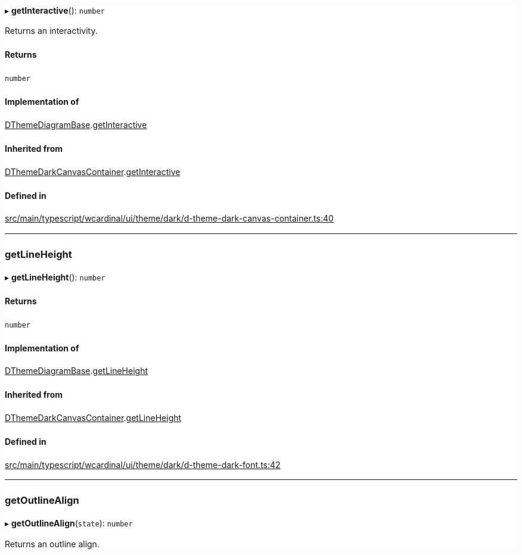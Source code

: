 ▸ **getInteractive**(): `number`

Returns an interactivity.

#### Returns

`number`

#### Implementation of

[DThemeDiagramBase](../interfaces/DThemeDiagramBase.md).[getInteractive](../interfaces/DThemeDiagramBase.md#getinteractive)

#### Inherited from

[DThemeDarkCanvasContainer](DThemeDarkCanvasContainer.md).[getInteractive](DThemeDarkCanvasContainer.md#getinteractive)

#### Defined in

[src/main/typescript/wcardinal/ui/theme/dark/d-theme-dark-canvas-container.ts:40](https://github.com/winter-cardinal/winter-cardinal-ui/blob/v0.414.0/src/main/typescript/wcardinal/ui/theme/dark/d-theme-dark-canvas-container.ts#L40)

___

### getLineHeight

▸ **getLineHeight**(): `number`

#### Returns

`number`

#### Implementation of

[DThemeDiagramBase](../interfaces/DThemeDiagramBase.md).[getLineHeight](../interfaces/DThemeDiagramBase.md#getlineheight)

#### Inherited from

[DThemeDarkCanvasContainer](DThemeDarkCanvasContainer.md).[getLineHeight](DThemeDarkCanvasContainer.md#getlineheight)

#### Defined in

[src/main/typescript/wcardinal/ui/theme/dark/d-theme-dark-font.ts:42](https://github.com/winter-cardinal/winter-cardinal-ui/blob/v0.414.0/src/main/typescript/wcardinal/ui/theme/dark/d-theme-dark-font.ts#L42)

___

### getOutlineAlign

▸ **getOutlineAlign**(`state`): `number`

Returns an outline align.
